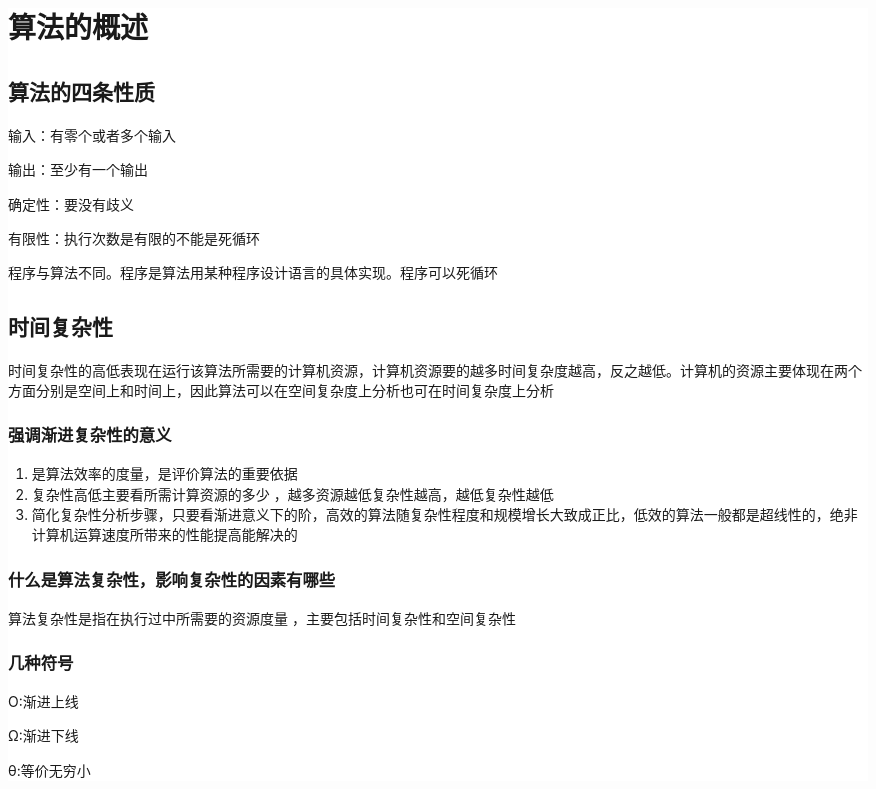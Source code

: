 # 算法的概述

## 算法的四条性质

输入：有零个或者多个输入

输出：至少有一个输出

确定性：要没有歧义

有限性：执行次数是有限的不能是死循环

程序与算法不同。程序是算法用某种程序设计语言的具体实现。程序可以死循环

## 时间复杂性

时间复杂性的高低表现在运行该算法所需要的计算机资源，计算机资源要的越多时间复杂度越高，反之越低。计算机的资源主要体现在两个方面分别是空间上和时间上，因此算法可以在空间复杂度上分析也可在时间复杂度上分析

### 强调渐进复杂性的意义

1. 是算法效率的度量，是评价算法的重要依据
2. 复杂性高低主要看所需计算资源的多少 ，越多资源越低复杂性越高，越低复杂性越低
3. 简化复杂性分析步骤，只要看渐进意义下的阶，高效的算法随复杂性程度和规模增长大致成正比，低效的算法一般都是超线性的，绝非计算机运算速度所带来的性能提高能解决的

### 什么是算法复杂性，影响复杂性的因素有哪些

算法复杂性是指在执行过中所需要的资源度量 ，主要包括时间复杂性和空间复杂性



### 几种符号

O:渐进上线

Ω:渐进下线

θ:等价无穷小


